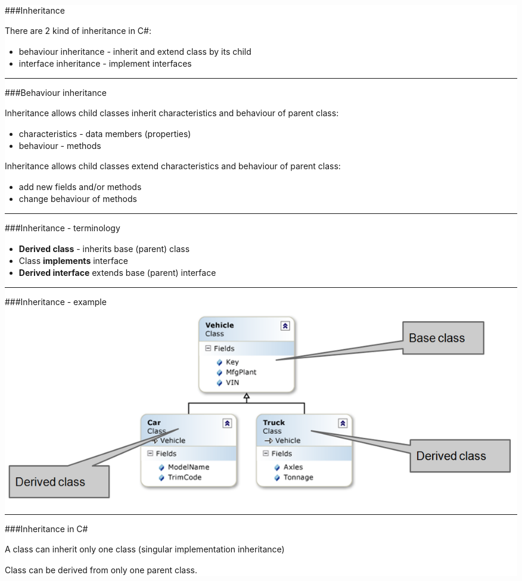 ###Inheritance

There are 2 kind of inheritance in C#:   

- behaviour inheritance - inherit and extend class by its child
- interface inheritance - implement interfaces
 
---
###Behaviour inheritance

Inheritance allows child classes inherit characteristics and behaviour of parent class:   

- characteristics - data members (properties)
- behaviour - methods   

Inheritance allows child classes extend characteristics and behaviour of parent class:   

- add new fields and/or methods
- change behaviour of methods

---
###Inheritance - terminology   

- **Derived class** - inherits base (parent) class
- Class **implements** interface
- **Derived interface** extends base (parent) interface

---
###Inheritance - example
![Inheritance example](images/Inheritance_example.png)

***
###Inheritance in C#

A class can inherit only one class (singular implementation inheritance)   

Class can be derived from only one parent class.   

<div>
